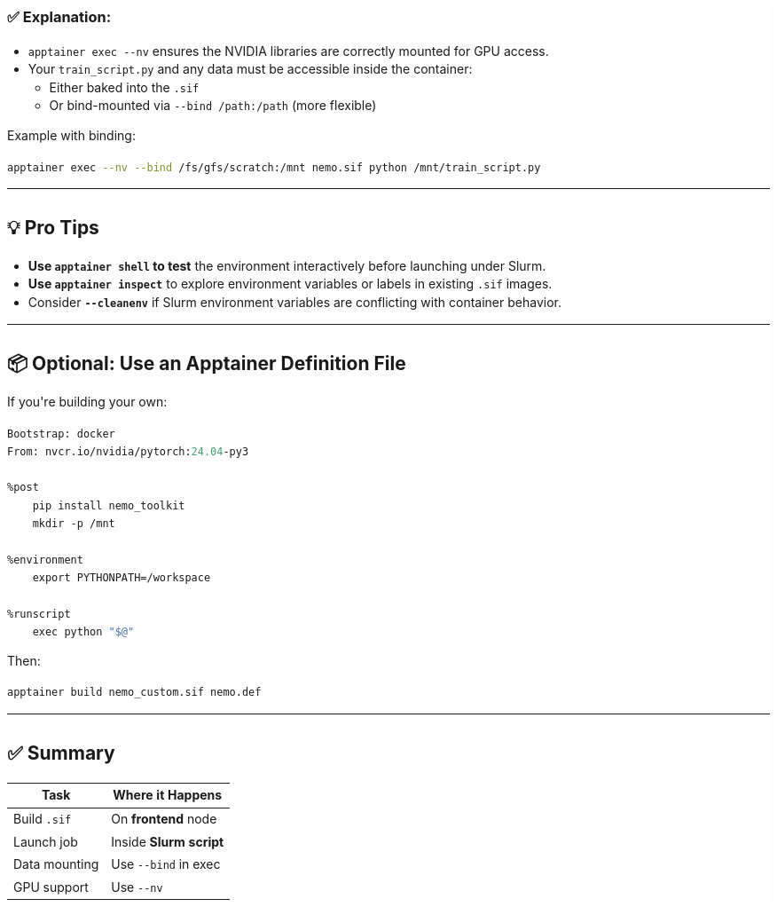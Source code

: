 ### ✅ Explanation:
- `apptainer exec --nv` ensures the NVIDIA libraries are correctly mounted for GPU access.
- Your `train_script.py` and any data must be accessible inside the container:
  - Either baked into the `.sif`
  - Or bind-mounted via `--bind /path:/path` (more flexible)

Example with binding:
```bash
apptainer exec --nv --bind /fs/gfs/scratch:/mnt nemo.sif python /mnt/train_script.py
```

---

## 💡 Pro Tips

- **Use `apptainer shell` to test** the environment interactively before launching under Slurm.
- **Use `apptainer inspect`** to explore environment variables or labels in existing `.sif` images.
- Consider **`--cleanenv`** if Slurm environment variables are conflicting with container behavior.

---

## 📦 Optional: Use an Apptainer Definition File
If you're building your own:
```def
Bootstrap: docker
From: nvcr.io/nvidia/pytorch:24.04-py3

%post
    pip install nemo_toolkit
    mkdir -p /mnt

%environment
    export PYTHONPATH=/workspace

%runscript
    exec python "$@"
```

Then:
```bash
apptainer build nemo_custom.sif nemo.def
```

---

## ✅ Summary

| Task             | Where it Happens       |
|------------------|------------------------|
| Build `.sif`     | On **frontend** node   |
| Launch job       | Inside **Slurm script**|
| Data mounting    | Use `--bind` in exec   |
| GPU support      | Use `--nv`             |
